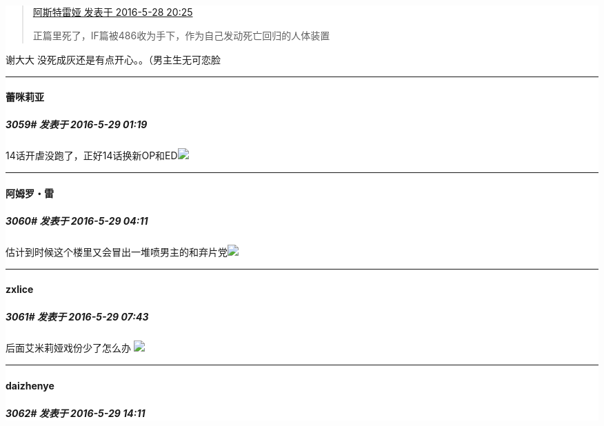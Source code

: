 

<blockquote><a href="httphttps://bbs.saraba1st.com/2b/forum.php?mod=redirect&amp;goto=findpost&amp;pid=32554945&amp;ptid=1136113" target="_blank">阿斯特雷娅 发表于 2016-5-28 20:25</a>

正篇里死了，IF篇被486收为手下，作为自己发动死亡回归的人体装置</blockquote>
谢大大 没死成灰还是有点开心。。（男主生无可恋脸







*****

####  蕾咪莉亚  
##### 3059#       发表于 2016-5-29 01:19




14话开虐没跑了，正好14话换新OP和ED<img src="https://static.saraba1st.com/image/smiley/face/149.gif" referrerpolicy="no-referrer">







*****

####  阿姆罗・雷  
##### 3060#       发表于 2016-5-29 04:11




估计到时候这个楼里又会冒出一堆喷男主的和弃片党<img src="https://static.saraba1st.com/image/smiley/face/118.gif" referrerpolicy="no-referrer">







*****

####  zxlice  
##### 3061#       发表于 2016-5-29 07:43




后面艾米莉娅戏份少了怎么办 <img src="https://static.saraba1st.com/image/smiley/face/38.gif" referrerpolicy="no-referrer">







*****

####  daizhenye  
##### 3062#       发表于 2016-5-29 14:11
